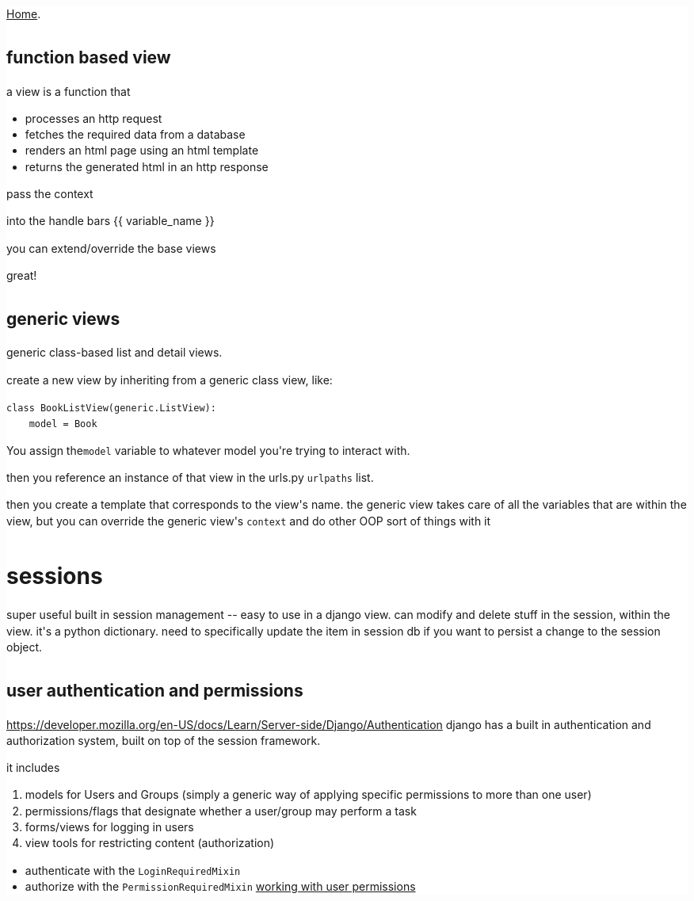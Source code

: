 <a href="{% url 'index' %}">Home</a>.

## function based view
a view is a function that 
- processes an http request
- fetches the required data from a database
- renders an html page using an html template
- returns the generated html in an http response 

pass the context

into the handle bars
{{ variable_name }}

you can extend/override the base views

great!


## generic views
generic class-based list and detail views.

create a new view by inheriting from a generic class view, like:
```
class BookListView(generic.ListView):
	model = Book
```
You assign the`model` variable to whatever model you're trying to interact with. 

then you reference an instance of that view in the urls.py `urlpaths` list. 

then you create a template that corresponds to the view's name. the generic view takes care of all the variables that are within the view, but you can override the generic view's `context` and do other OOP sort of things with it

# sessions
super useful built in session management -- easy to use in a django view. can modify and delete stuff in the session, within the view. it's a python dictionary. need to specifically update the item in session db if you want to persist a change to the session object.

## user authentication and permissions
https://developer.mozilla.org/en-US/docs/Learn/Server-side/Django/Authentication
django has a built in authentication and authorization system, built on top of the session framework.

it includes
1. models for Users and Groups (simply a generic way of applying specific permissions to more than one user)
2. permissions/flags that designate whether a user/group may perform a task
3. forms/views for logging in users
4. view tools for restricting content (authorization)

- authenticate with the `LoginRequiredMixin`
- authorize with the `PermissionRequiredMixin`
	[working with user permissions](https://medium.com/djangotube/django-roles-groups-and-permissions-introduction-a54d1070544)
